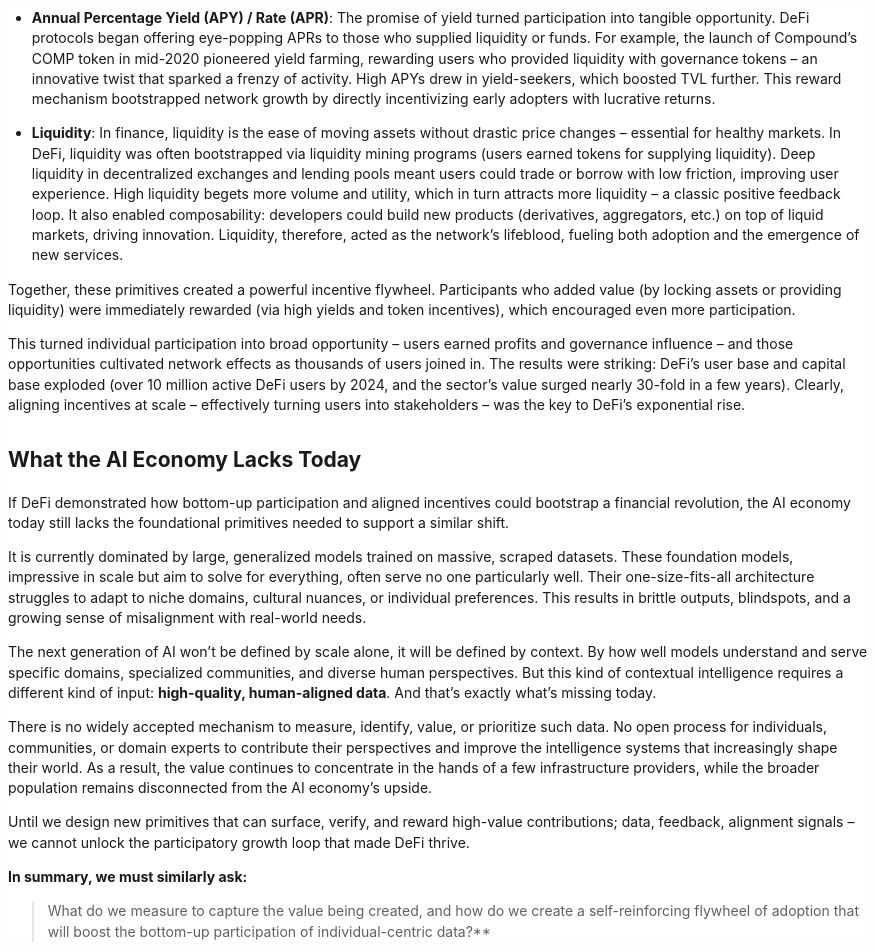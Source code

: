 - **Annual Percentage Yield (APY) / Rate (APR)**: The promise of yield turned participation into tangible opportunity. DeFi protocols began offering eye-popping APRs to those who supplied liquidity or funds. For example, the launch of Compound’s COMP token in mid-2020 pioneered yield farming, rewarding users who provided liquidity with governance tokens – an innovative twist that sparked a frenzy of activity. High APYs drew in yield-seekers, which boosted TVL further. This reward mechanism bootstrapped network growth by directly incentivizing early adopters with lucrative returns.

- **Liquidity**: In finance, liquidity is the ease of moving assets without drastic price changes – essential for healthy markets. In DeFi, liquidity was often bootstrapped via liquidity mining programs (users earned tokens for supplying liquidity). Deep liquidity in decentralized exchanges and lending pools meant users could trade or borrow with low friction, improving user experience. High liquidity begets more volume and utility, which in turn attracts more liquidity – a classic positive feedback loop. It also enabled composability: developers could build new products (derivatives, aggregators, etc.) on top of liquid markets, driving innovation. Liquidity, therefore, acted as the network’s lifeblood, fueling both adoption and the emergence of new services.

Together, these primitives created a powerful incentive flywheel. Participants who added value (by locking assets or providing liquidity) were immediately rewarded (via high yields and token incentives), which encouraged even more participation.

This turned individual participation into broad opportunity – users earned profits and governance influence – and those opportunities cultivated network effects as thousands of users joined in. The results were striking: DeFi’s user base and capital base exploded (over 10 million active DeFi users by 2024, and the sector’s value surged nearly 30-fold in a few years). Clearly, aligning incentives at scale – effectively turning users into stakeholders – was the key to DeFi’s exponential rise.

## What the AI Economy Lacks Today

If DeFi demonstrated how bottom-up participation and aligned incentives could bootstrap a financial revolution, the AI economy today still lacks the foundational primitives needed to support a similar shift.

It is currently dominated by large, generalized models trained on massive, scraped datasets. These foundation models, impressive in scale but aim to solve for everything, often serve no one particularly well. Their one-size-fits-all architecture struggles to adapt to niche domains, cultural nuances, or individual preferences. This results in brittle outputs, blindspots, and a growing sense of misalignment with real-world needs.

The next generation of AI won’t be defined by scale alone, it will be defined by context. By how well models understand and serve specific domains, specialized communities, and diverse human perspectives. But this kind of contextual intelligence requires a different kind of input: **high-quality, human-aligned data**. And that’s exactly what’s missing today.

There is no widely accepted mechanism to measure, identify, value, or prioritize such data. No open process for individuals, communities, or domain experts to contribute their perspectives and improve the intelligence systems that increasingly shape their world. As a result, the value continues to concentrate in the hands of a few infrastructure providers, while the broader population remains disconnected from the AI economy’s upside.

Until we design new primitives that can surface, verify, and reward high-value contributions; data, feedback, alignment signals – we cannot unlock the participatory growth loop that made DeFi thrive.

**In summary, we must similarly ask:**  
> What do we measure to capture the value being created, and how do we create a self-reinforcing flywheel of adoption that will boost the bottom-up participation of individual-centric data?**
